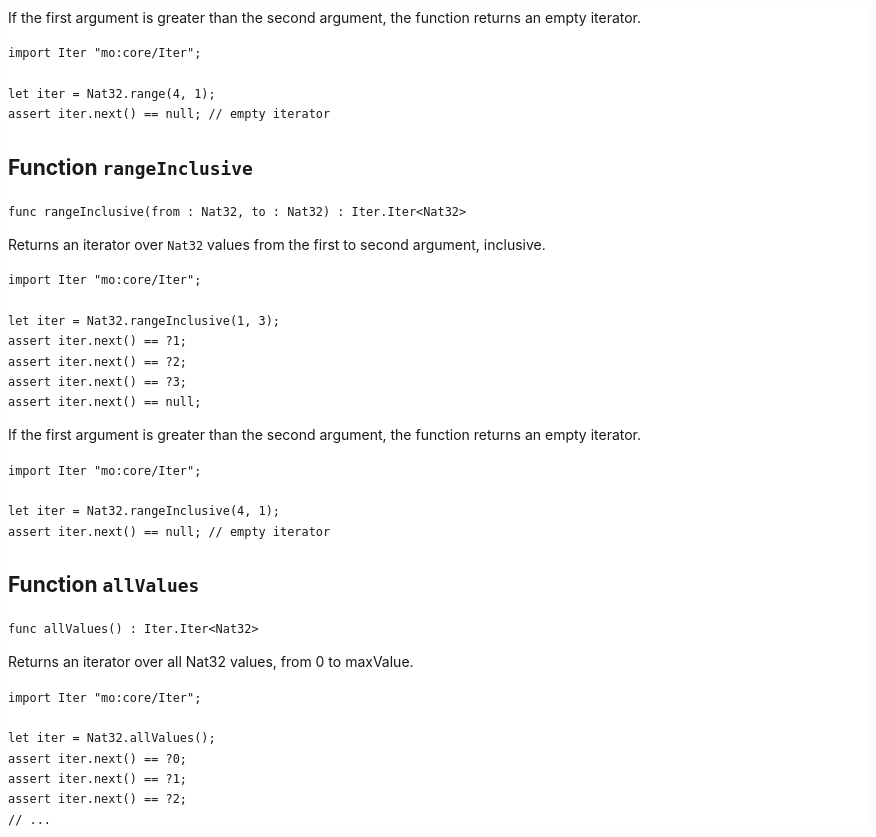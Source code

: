 If the first argument is greater than the second argument, the function returns an empty iterator.
```motoko include=import
import Iter "mo:core/Iter";

let iter = Nat32.range(4, 1);
assert iter.next() == null; // empty iterator
```

## Function `rangeInclusive`
``` motoko no-repl
func rangeInclusive(from : Nat32, to : Nat32) : Iter.Iter<Nat32>
```

Returns an iterator over `Nat32` values from the first to second argument, inclusive.
```motoko include=import
import Iter "mo:core/Iter";

let iter = Nat32.rangeInclusive(1, 3);
assert iter.next() == ?1;
assert iter.next() == ?2;
assert iter.next() == ?3;
assert iter.next() == null;
```

If the first argument is greater than the second argument, the function returns an empty iterator.
```motoko include=import
import Iter "mo:core/Iter";

let iter = Nat32.rangeInclusive(4, 1);
assert iter.next() == null; // empty iterator
```

## Function `allValues`
``` motoko no-repl
func allValues() : Iter.Iter<Nat32>
```

Returns an iterator over all Nat32 values, from 0 to maxValue.
```motoko include=import
import Iter "mo:core/Iter";

let iter = Nat32.allValues();
assert iter.next() == ?0;
assert iter.next() == ?1;
assert iter.next() == ?2;
// ...
```
